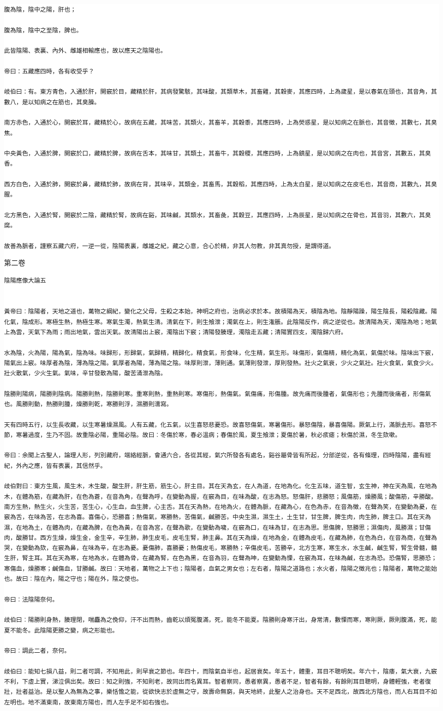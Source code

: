 	腹為陰，陰中之陽，肝也；

	腹為陰，陰中之至陰，脾也。

	此皆陰陽、表裏、內外、雌雄相輸應也，故以應天之陰陽也。

	帝曰：五藏應四時，各有收受乎？

	岐伯曰：有。東方青色，入通於肝，開竅於目，藏精於肝，其病發驚駭，其味酸，其類草木，其畜雞，其穀麥，其應四時，上為歲星，是以春氣在頭也，其音角，其數八，是以知病之在筋也，其臭臊。

	南方赤色，入通於心，開竅於耳，藏精於心，故病在五藏，其味苦，其類火，其畜羊，其穀黍，其應四時，上為熒惑星，是以知病之在脈也，其音徵，其數七，其臭焦。

	中央黃色，入通於脾，開竅於口，藏精於脾，故病在舌本，其味甘，其類土，其畜牛，其穀稷，其應四時，上為鎮星，是以知病之在肉也，其音宮，其數五，其臭香。

	西方白色，入通於肺，開竅於鼻，藏精於肺，故病在背，其味辛，其類金，其畜馬，其穀稻，其應四時，上為太白星，是以知病之在皮毛也，其音商，其數九，其臭腥。

	北方黑色，入通於腎，開竅於二陰，藏精於腎，故病在谿，其味鹹，其類水，其畜彘，其穀豆，其應四時，上為辰星，是以知病之在骨也，其音羽，其數六，其臭腐。

	故善為脈者，謹察五藏六府，一逆一從，陰陽表裏，雌雄之紀，藏之心意，合心於精，非其人勿教，非其真勿授，是謂得道。





第二卷





	陰陽應像大論五


	黃帝曰︰陰陽者，天地之道也，萬物之綱紀，變化之父母，生殺之本始，神明之府也，治病必求於本。故積陽為天，積陰為地。陰靜陽躁，陽生陰長，陽殺陰藏。陽化氣，陰成形。寒極生熱，熱極生寒。寒氣生濁，熱氣生清。清氣在下，則生飧泄；濁氣在上，則生潅脹。此陰陽反作，病之逆從也。故清陽為天，濁陰為地；地氣上為雲，天氣下為雨；雨出地氣，雲出天氣。故清陽出上竅，濁陰出下竅；清陽發腠理，濁陰走五藏；清陽實四支，濁陰歸六府。

	水為陰，火為陽，陽為氣，陰為味。味歸形，形歸氣，氣歸精，精歸化，精食氣，形食味，化生精，氣生形。味傷形，氣傷精，精化為氣，氣傷於味。陰味出下竅，陽氣出上竅。味厚者為陰，薄為陰之陽。氣厚者為陽，薄為陽之陰。味厚則泄，薄則通。氣薄則發泄，厚則發熱。壯火之氣衰，少火之氣壯。壯火食氣，氣食少火。壯火散氣，少火生氣。氣味，辛甘發散為陽，酸苦涌泄為陰。

	陰勝則陽病，陽勝則陰病。陽勝則熱，陰勝則寒。重寒則熱，重熱則寒。寒傷形，熱傷氣。氣傷痛，形傷腫。故先痛而後腫者，氣傷形也；先腫而後痛者，形傷氣也。風勝則動，熱勝則腫，燥勝則乾，寒勝則浮，濕勝則濡寫。

	天有四時五行，以生長收藏，以生寒暑燥濕風。人有五藏，化五氣，以生喜怒悲憂恐。故喜怒傷氣，寒暑傷形。暴怒傷陰，暴喜傷陽。厥氣上行，滿脈去形。喜怒不節，寒暑過度，生乃不固。故重陰必陽，重陽必陰。故曰︰冬傷於寒，春必溫病；春傷於風，夏生飧泄；夏傷於暑，秋必痎瘧；秋傷於濕，冬生欬嗽。

	帝曰︰余聞上古聖人，論理人形，列別藏府，端絡經脈，會通六合，各從其經，氣穴所發各有處名，谿谷屬骨皆有所起，分部逆從，各有條理，四時陰陽，盡有經紀，外內之應，皆有表裏，其信然乎。

	歧伯對曰︰東方生風，風生木，木生酸，酸生肝，肝生筋，筋生心，肝主目。其在天為玄，在人為道，在地為化。化生五味，道生智，玄生神，神在天為風，在地為木，在體為筋，在藏為肝，在色為蒼，在音為角，在聲為呼，在變動為握，在竅為目，在味為酸，在志為怒。怒傷肝，悲勝怒；風傷筋，燥勝風；酸傷筋，辛勝酸。南方生熱，熱生火，火生苦，苦生心，心生血，血生脾，心主舌。其在天為熱，在地為火，在體為脈，在藏為心，在色為赤，在音為徵，在聲為笑，在變動為憂，在竅為舌，在味為苦，在志為喜。喜傷心，恐勝喜；熱傷氣，寒勝熱，苦傷氣，鹹勝苦。中央生濕，濕生土，土生甘，甘生脾，脾生肉，肉生肺，脾主口。其在天為濕，在地為土，在體為肉，在藏為脾，在色為黃，在音為宮，在聲為歌，在變動為噦，在竅為口，在味為甘，在志為思。思傷脾，怒勝思；濕傷肉，風勝濕；甘傷肉，酸勝甘。西方生燥，燥生金，金生辛，辛生肺，肺生皮毛，皮毛生腎，肺主鼻。其在天為燥，在地為金，在體為皮毛，在藏為肺，在色為白，在音為商，在聲為哭，在變動為欬，在竅為鼻，在味為辛，在志為憂。憂傷肺，喜勝憂；熱傷皮毛，寒勝熱；辛傷皮毛，苦勝辛，北方生寒，寒生水，水生鹹，鹹生腎，腎生骨髓，髓生肝，腎主耳。其在天為寒，在地為水，在體為骨，在藏為腎，在色為黑，在音為羽，在聲為呻，在變動為慄，在竅為耳，在味為鹹，在志為恐。恐傷腎，思勝恐；寒傷血，燥勝寒；鹹傷血，甘勝鹹。故曰︰天地者，萬物之上下也；陰陽者，血氣之男女也；左右者，陰陽之道路也；水火者，陰陽之徵兆也；陰陽者，萬物之能始也。故曰︰陰在內，陽之守也；陽在外，陰之使也。

	帝曰︰法陰陽奈何。

	歧伯曰︰陽勝則身熱，腠理閉，喘麤為之俛仰，汗不出而熱，齒乾以煩冤腹滿，死，能冬不能夏。陰勝則身寒汗出，身常清，數慄而寒，寒則厥，厥則腹滿，死，能夏不能冬。此陰陽更勝之變，病之形能也。

	帝曰︰調此二者，奈何。

	歧伯曰︰能知七損八益，則二者可調，不知用此，則早衰之節也。年四十，而陰氣自半也，起居衰矣。年五十，體重，耳目不聰明矣。年六十，陰痿，氣大衰，九竅不利，下虛上實，涕泣俱出矣。故曰︰知之則強，不知則老，故同出而名異耳。智者察同，愚者察異，愚者不足，智者有餘，有餘則耳目聰明，身體輕強，老者復壯，壯者益治。是以聖人為無為之事，樂恬憺之能，從欲快志於虛無之守，故壽命無窮，與天地終，此聖人之治身也。天不足西北，故西北方陰也，而人右耳目不如左明也。地不滿東南，故東南方陽也，而人左手足不如右強也。
